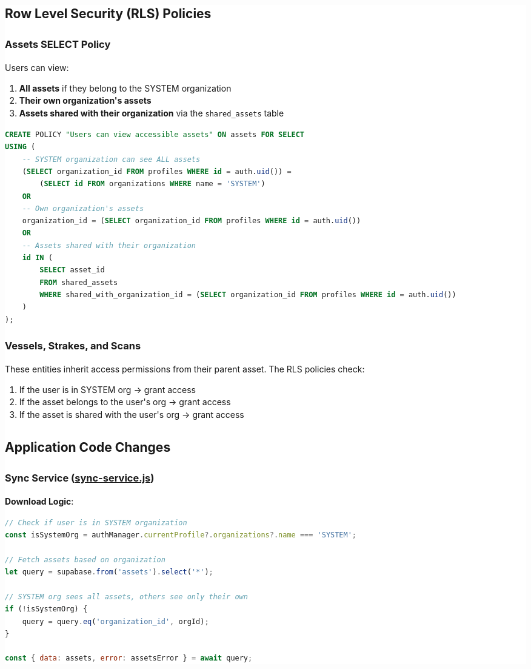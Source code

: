 ## Row Level Security (RLS) Policies

### Assets SELECT Policy
Users can view:
1. **All assets** if they belong to the SYSTEM organization
2. **Their own organization's assets**
3. **Assets shared with their organization** via the `shared_assets` table

```sql
CREATE POLICY "Users can view accessible assets" ON assets FOR SELECT
USING (
    -- SYSTEM organization can see ALL assets
    (SELECT organization_id FROM profiles WHERE id = auth.uid()) =
        (SELECT id FROM organizations WHERE name = 'SYSTEM')
    OR
    -- Own organization's assets
    organization_id = (SELECT organization_id FROM profiles WHERE id = auth.uid())
    OR
    -- Assets shared with their organization
    id IN (
        SELECT asset_id
        FROM shared_assets
        WHERE shared_with_organization_id = (SELECT organization_id FROM profiles WHERE id = auth.uid())
    )
);
```

### Vessels, Strakes, and Scans
These entities inherit access permissions from their parent asset. The RLS policies check:
1. If the user is in SYSTEM org → grant access
2. If the asset belongs to the user's org → grant access
3. If the asset is shared with the user's org → grant access

## Application Code Changes

### Sync Service ([sync-service.js](../src/sync-service.js))

**Download Logic**:
```javascript
// Check if user is in SYSTEM organization
const isSystemOrg = authManager.currentProfile?.organizations?.name === 'SYSTEM';

// Fetch assets based on organization
let query = supabase.from('assets').select('*');

// SYSTEM org sees all assets, others see only their own
if (!isSystemOrg) {
    query = query.eq('organization_id', orgId);
}

const { data: assets, error: assetsError } = await query;
```
